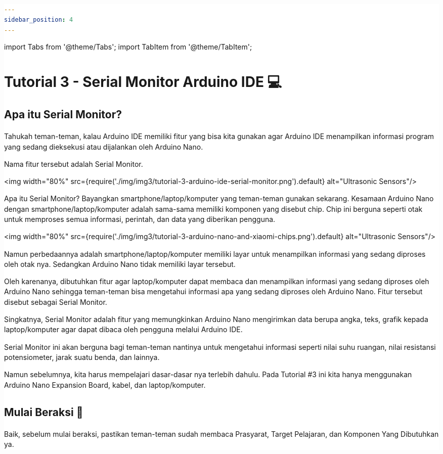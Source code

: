 ```yaml
---
sidebar_position: 4
---
```


import Tabs from '@theme/Tabs';
import TabItem from '@theme/TabItem';

# Tutorial 3 - Serial Monitor Arduino IDE 💻

## Apa itu Serial Monitor?

Tahukah teman-teman, kalau Arduino IDE memiliki fitur yang bisa kita gunakan agar Arduino IDE menampilkan informasi program yang sedang dieksekusi atau dijalankan oleh Arduino Nano.

Nama fitur tersebut adalah Serial Monitor.

<p align="center" width="100%">

<img width="80%" src={require('./img/img3/tutorial-3-arduino-ide-serial-monitor.png').default} alt="Ultrasonic Sensors"/>

</p>

Apa itu Serial Monitor? Bayangkan smartphone/laptop/komputer yang teman-teman gunakan sekarang. Kesamaan Arduino Nano dengan smartphone/laptop/komputer adalah sama-sama memiliki komponen yang disebut chip. Chip ini berguna seperti otak untuk memproses semua informasi, perintah, dan data yang diberikan pengguna.

<p align="center" width="100%">

<img width="80%" src={require('./img/img3/tutorial-3-arduino-nano-and-xiaomi-chips.png').default} alt="Ultrasonic Sensors"/>

</p>

Namun perbedaannya adalah smartphone/laptop/komputer memiliki layar untuk menampilkan informasi yang sedang diproses oleh otak nya. Sedangkan Arduino Nano tidak memiliki layar tersebut.

Oleh karenanya, dibutuhkan fitur agar laptop/komputer dapat membaca dan menampilkan informasi yang sedang diproses oleh Arduino Nano sehingga teman-teman bisa mengetahui informasi apa yang sedang diproses oleh Arduino Nano. Fitur tersebut disebut sebagai Serial Monitor.

Singkatnya, Serial Monitor adalah fitur yang memungkinkan Arduino Nano mengirimkan data berupa angka, teks, grafik kepada laptop/komputer agar dapat dibaca oleh pengguna melalui Arduino IDE.

Serial Monitor ini akan berguna bagi teman-teman nantinya untuk mengetahui informasi seperti nilai suhu ruangan, nilai resistansi potensiometer, jarak suatu benda, dan lainnya.

Namun sebelumnya, kita harus mempelajari dasar-dasar nya terlebih dahulu. Pada Tutorial #3 ini kita hanya menggunakan Arduino Nano Expansion Board, kabel, dan laptop/komputer.

## Mulai Beraksi 🚀

Baik, sebelum mulai beraksi, pastikan teman-teman sudah membaca Prasyarat, Target Pelajaran, dan Komponen Yang Dibutuhkan ya.
